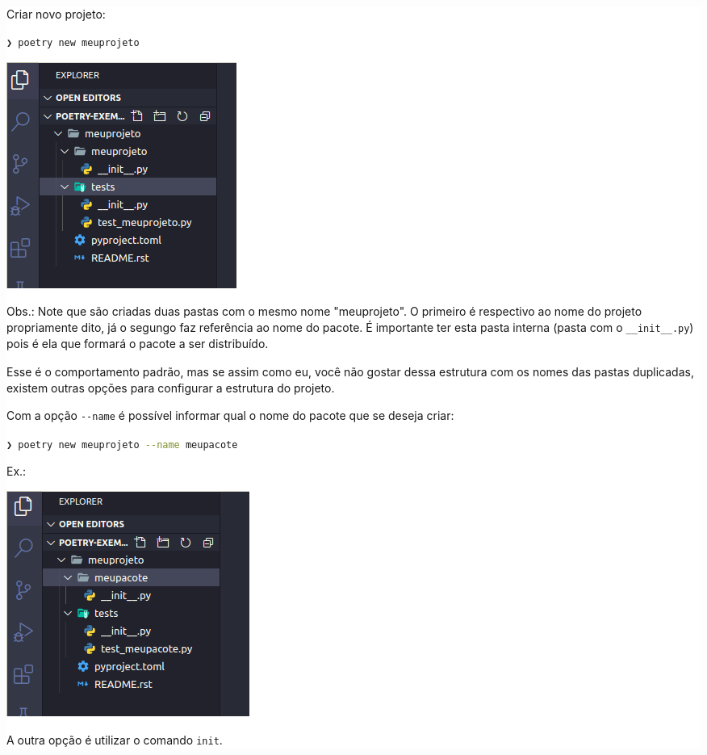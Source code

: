 Criar novo projeto:

```bash
❯ poetry new meuprojeto
```

![new-project](/assets/img/o-basico-poetry/new-project.png)

Obs.: Note que são criadas duas pastas com o mesmo nome "meuprojeto".
O primeiro é respectivo ao nome do projeto propriamente dito, já o segungo faz referência ao nome do pacote. É importante ter esta pasta interna (pasta com o `__init__.py`) pois é ela que formará o pacote a ser distribuído.

Esse é o comportamento padrão, mas se assim como eu, você não gostar dessa estrutura com os nomes das pastas duplicadas, existem outras opções para configurar a estrutura do projeto.

Com a opção `--name` é possível informar qual o nome do pacote que se deseja criar:

```bash
❯ poetry new meuprojeto --name meupacote
```

Ex.:

![new-project-package](/assets/img/o-basico-poetry/new-project-package.png)

A outra opção é utilizar o comando `init`.
